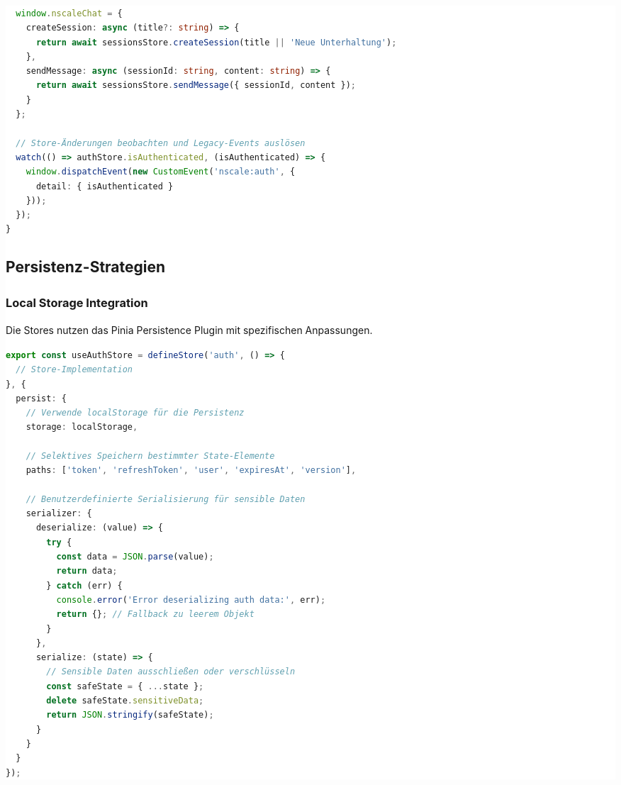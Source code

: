 ```typescript
  window.nscaleChat = {
    createSession: async (title?: string) => {
      return await sessionsStore.createSession(title || 'Neue Unterhaltung');
    },
    sendMessage: async (sessionId: string, content: string) => {
      return await sessionsStore.sendMessage({ sessionId, content });
    }
  };
  
  // Store-Änderungen beobachten und Legacy-Events auslösen
  watch(() => authStore.isAuthenticated, (isAuthenticated) => {
    window.dispatchEvent(new CustomEvent('nscale:auth', { 
      detail: { isAuthenticated } 
    }));
  });
}
```

## Persistenz-Strategien

### Local Storage Integration

Die Stores nutzen das Pinia Persistence Plugin mit spezifischen Anpassungen.

```typescript
export const useAuthStore = defineStore('auth', () => {
  // Store-Implementation
}, {
  persist: {
    // Verwende localStorage für die Persistenz
    storage: localStorage,
    
    // Selektives Speichern bestimmter State-Elemente
    paths: ['token', 'refreshToken', 'user', 'expiresAt', 'version'],
    
    // Benutzerdefinierte Serialisierung für sensible Daten
    serializer: {
      deserialize: (value) => {
        try {
          const data = JSON.parse(value);
          return data;
        } catch (err) {
          console.error('Error deserializing auth data:', err);
          return {}; // Fallback zu leerem Objekt
        }
      },
      serialize: (state) => {
        // Sensible Daten ausschließen oder verschlüsseln
        const safeState = { ...state };
        delete safeState.sensitiveData;
        return JSON.stringify(safeState);
      }
    }
  }
});
```
